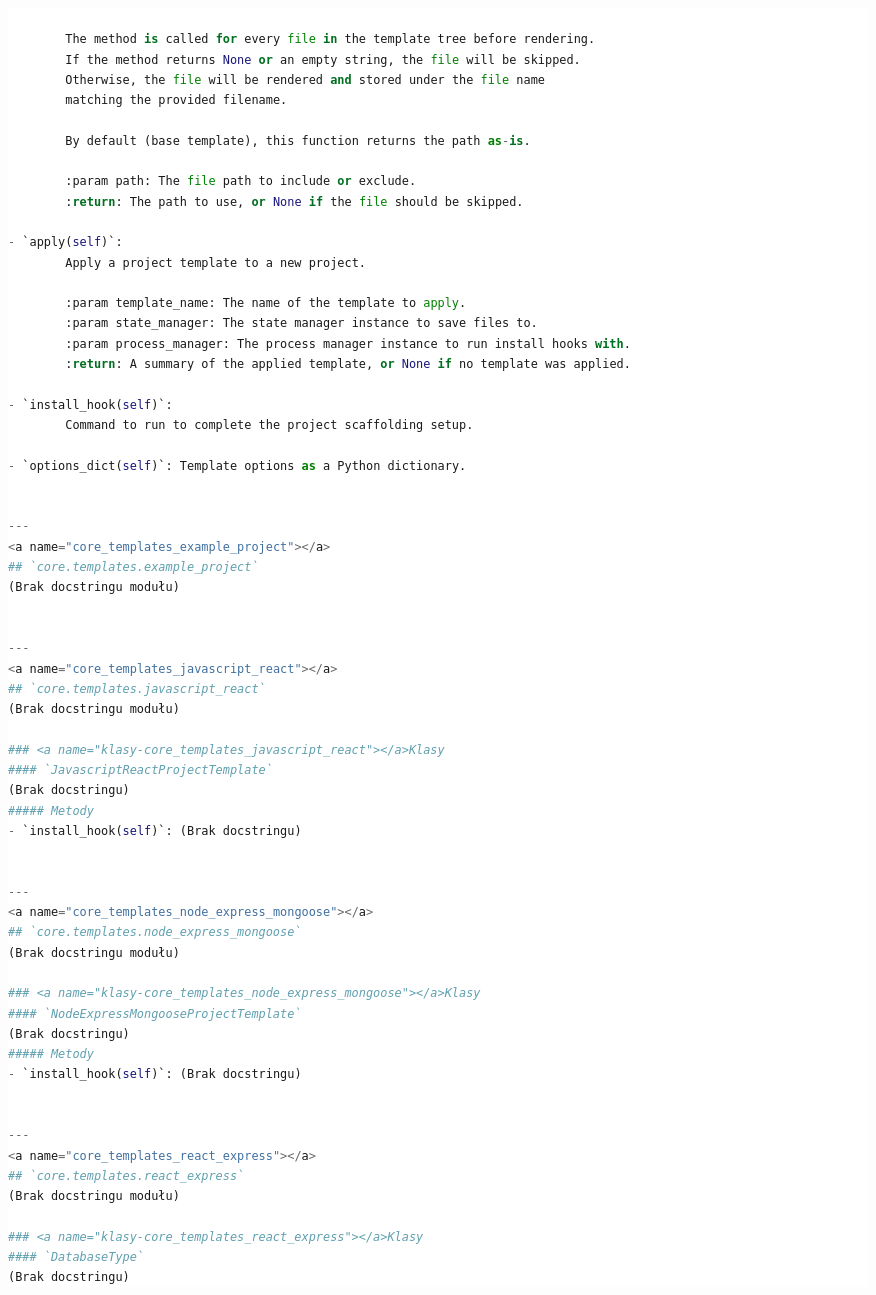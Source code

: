 ```py

        The method is called for every file in the template tree before rendering.
        If the method returns None or an empty string, the file will be skipped.
        Otherwise, the file will be rendered and stored under the file name
        matching the provided filename.

        By default (base template), this function returns the path as-is.

        :param path: The file path to include or exclude.
        :return: The path to use, or None if the file should be skipped.

- `apply(self)`:
        Apply a project template to a new project.

        :param template_name: The name of the template to apply.
        :param state_manager: The state manager instance to save files to.
        :param process_manager: The process manager instance to run install hooks with.
        :return: A summary of the applied template, or None if no template was applied.

- `install_hook(self)`:
        Command to run to complete the project scaffolding setup.

- `options_dict(self)`: Template options as a Python dictionary.


---
<a name="core_templates_example_project"></a>
## `core.templates.example_project`
(Brak docstringu modułu)


---
<a name="core_templates_javascript_react"></a>
## `core.templates.javascript_react`
(Brak docstringu modułu)

### <a name="klasy-core_templates_javascript_react"></a>Klasy
#### `JavascriptReactProjectTemplate`
(Brak docstringu)
##### Metody
- `install_hook(self)`: (Brak docstringu)


---
<a name="core_templates_node_express_mongoose"></a>
## `core.templates.node_express_mongoose`
(Brak docstringu modułu)

### <a name="klasy-core_templates_node_express_mongoose"></a>Klasy
#### `NodeExpressMongooseProjectTemplate`
(Brak docstringu)
##### Metody
- `install_hook(self)`: (Brak docstringu)


---
<a name="core_templates_react_express"></a>
## `core.templates.react_express`
(Brak docstringu modułu)

### <a name="klasy-core_templates_react_express"></a>Klasy
#### `DatabaseType`
(Brak docstringu)
```